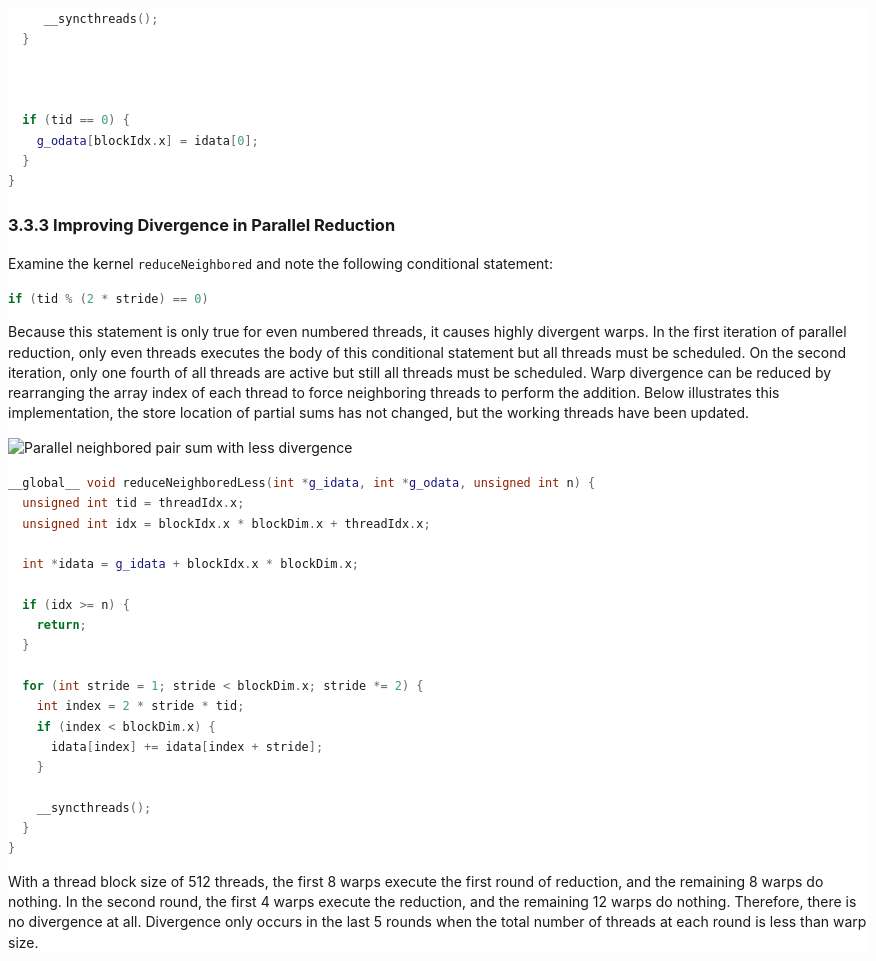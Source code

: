 ```c++
     __syncthreads();
  }



  if (tid == 0) {
    g_odata[blockIdx.x] = idata[0];
  }
}
```

### 3.3.3 Improving Divergence in Parallel Reduction

Examine the kernel `reduceNeighbored` and note the following conditional statement:

```c++
if (tid % (2 * stride) == 0)
```

Because this statement is only true for even numbered threads, it causes highly
divergent warps. In the first iteration of parallel reduction, only even threads
executes the body of this conditional statement but all threads must be scheduled.
On the second iteration, only one fourth of all threads are active but still all
threads must be scheduled. Warp divergence can be reduced by rearranging the array
index of each thread to force neighboring threads to perform the addition. Below
illustrates this implementation, the store location of partial sums has not
changed, but the working threads have been updated.

![Parallel neighbored pair sum with less divergence](https://s2.loli.net/2023/09/06/eWmyxX7hIFiVCRl.png)

```c++
__global__ void reduceNeighboredLess(int *g_idata, int *g_odata, unsigned int n) {
  unsigned int tid = threadIdx.x;
  unsigned int idx = blockIdx.x * blockDim.x + threadIdx.x;

  int *idata = g_idata + blockIdx.x * blockDim.x;

  if (idx >= n) {
    return;
  }

  for (int stride = 1; stride < blockDim.x; stride *= 2) {
    int index = 2 * stride * tid;
    if (index < blockDim.x) {
      idata[index] += idata[index + stride];
    }

    __syncthreads();
  }
}
```

With a thread block size of 512 threads, the first 8 warps execute the first round of
reduction, and the remaining 8 warps do nothing. In the second round, the first 4
warps execute the reduction, and the remaining 12 warps do nothing. Therefore, there is
no divergence at all. Divergence only occurs in the last 5 rounds when the total number
of threads at each round is less than warp size.
